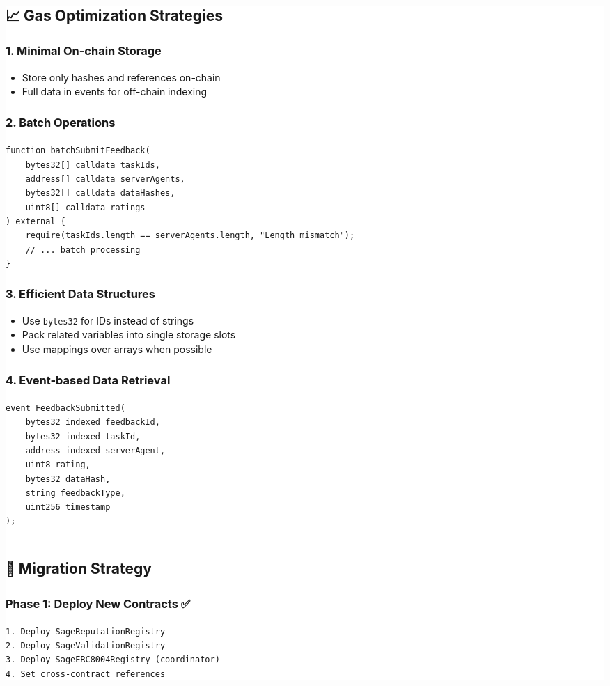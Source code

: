 
## 📈 Gas Optimization Strategies

### 1. Minimal On-chain Storage
- Store only hashes and references on-chain
- Full data in events for off-chain indexing

### 2. Batch Operations
```solidity
function batchSubmitFeedback(
    bytes32[] calldata taskIds,
    address[] calldata serverAgents,
    bytes32[] calldata dataHashes,
    uint8[] calldata ratings
) external {
    require(taskIds.length == serverAgents.length, "Length mismatch");
    // ... batch processing
}
```

### 3. Efficient Data Structures
- Use `bytes32` for IDs instead of strings
- Pack related variables into single storage slots
- Use mappings over arrays when possible

### 4. Event-based Data Retrieval
```solidity
event FeedbackSubmitted(
    bytes32 indexed feedbackId,
    bytes32 indexed taskId,
    address indexed serverAgent,
    uint8 rating,
    bytes32 dataHash,
    string feedbackType,
    uint256 timestamp
);
```

---

## 🔄 Migration Strategy

### Phase 1: Deploy New Contracts ✅
```
1. Deploy SageReputationRegistry
2. Deploy SageValidationRegistry
3. Deploy SageERC8004Registry (coordinator)
4. Set cross-contract references
```
